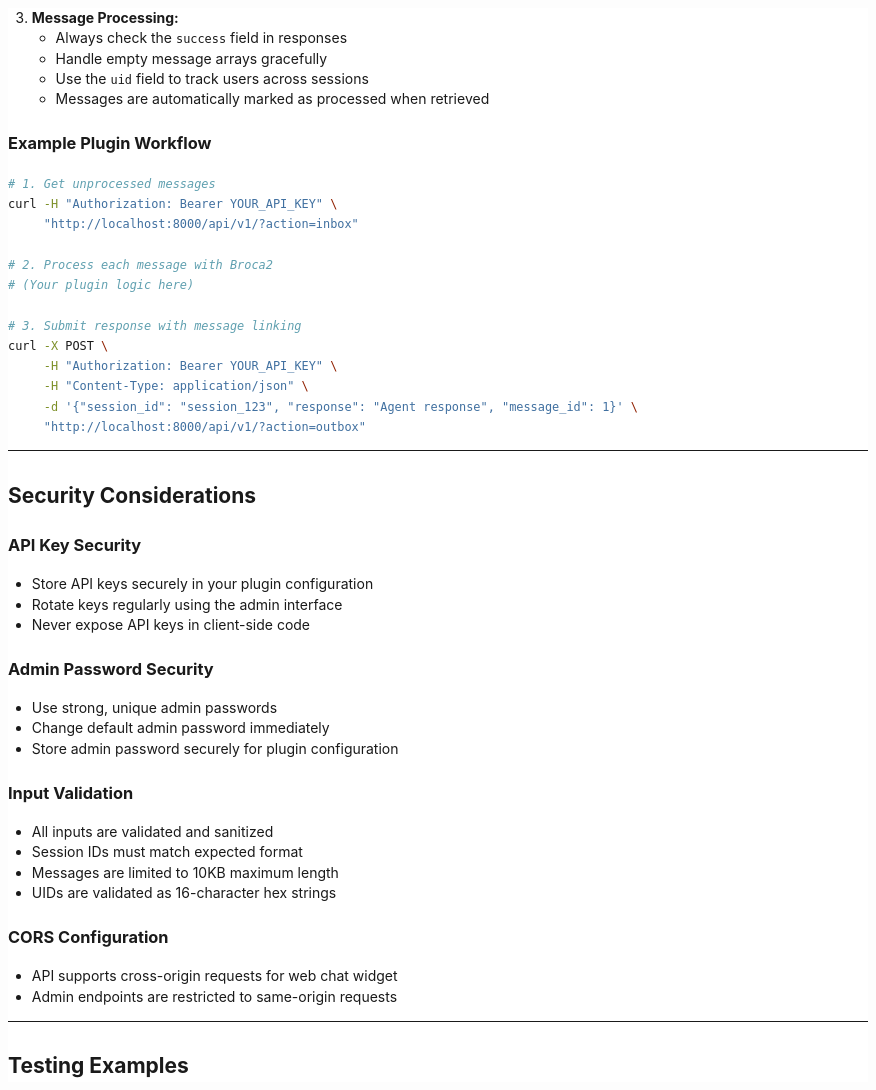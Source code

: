 3. **Message Processing:**
   - Always check the `success` field in responses
   - Handle empty message arrays gracefully
   - Use the `uid` field to track users across sessions
   - Messages are automatically marked as processed when retrieved

### Example Plugin Workflow

```bash
# 1. Get unprocessed messages
curl -H "Authorization: Bearer YOUR_API_KEY" \
     "http://localhost:8000/api/v1/?action=inbox"

# 2. Process each message with Broca2
# (Your plugin logic here)

# 3. Submit response with message linking
curl -X POST \
     -H "Authorization: Bearer YOUR_API_KEY" \
     -H "Content-Type: application/json" \
     -d '{"session_id": "session_123", "response": "Agent response", "message_id": 1}' \
     "http://localhost:8000/api/v1/?action=outbox"
```

---

## Security Considerations

### API Key Security
- Store API keys securely in your plugin configuration
- Rotate keys regularly using the admin interface
- Never expose API keys in client-side code

### Admin Password Security
- Use strong, unique admin passwords
- Change default admin password immediately
- Store admin password securely for plugin configuration

### Input Validation
- All inputs are validated and sanitized
- Session IDs must match expected format
- Messages are limited to 10KB maximum length
- UIDs are validated as 16-character hex strings

### CORS Configuration
- API supports cross-origin requests for web chat widget
- Admin endpoints are restricted to same-origin requests

---

## Testing Examples
